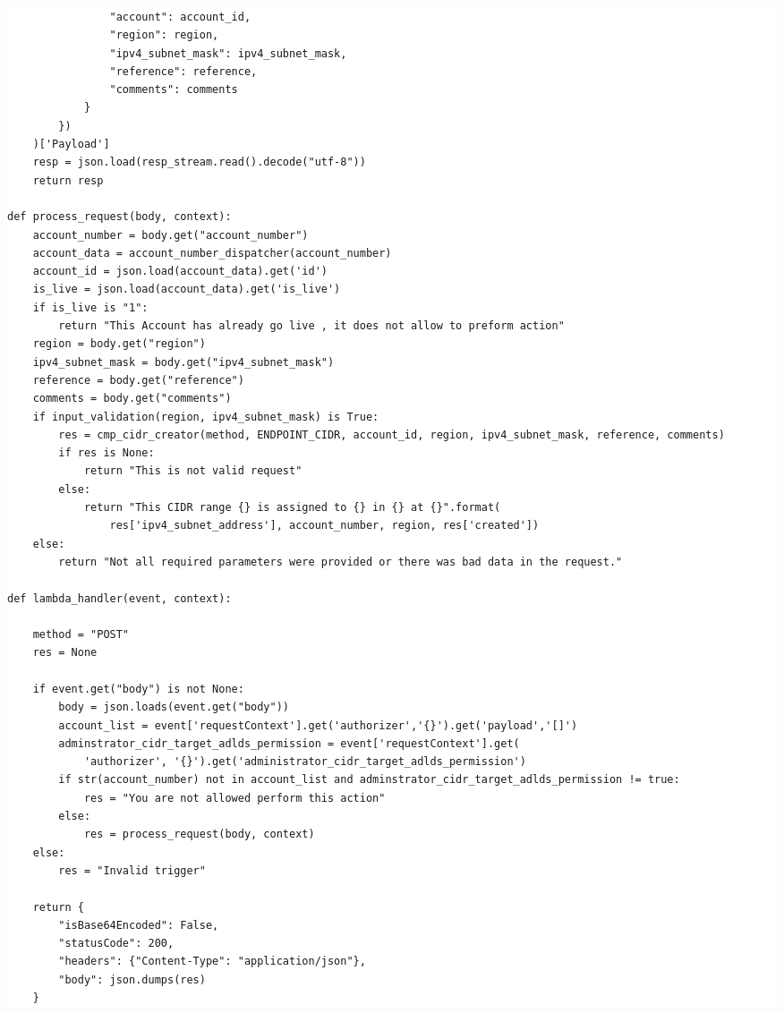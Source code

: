 ```
                "account": account_id,
                "region": region,
                "ipv4_subnet_mask": ipv4_subnet_mask,
                "reference": reference,
                "comments": comments
            }
        })
    )['Payload']
    resp = json.load(resp_stream.read().decode("utf-8"))
    return resp

def process_request(body, context):
    account_number = body.get("account_number")
    account_data = account_number_dispatcher(account_number)
    account_id = json.load(account_data).get('id')
    is_live = json.load(account_data).get('is_live')
    if is_live is "1":
        return "This Account has already go live , it does not allow to preform action"
    region = body.get("region")
    ipv4_subnet_mask = body.get("ipv4_subnet_mask")
    reference = body.get("reference")
    comments = body.get("comments")
    if input_validation(region, ipv4_subnet_mask) is True:
        res = cmp_cidr_creator(method, ENDPOINT_CIDR, account_id, region, ipv4_subnet_mask, reference, comments)
        if res is None:
            return "This is not valid request"
        else:
            return "This CIDR range {} is assigned to {} in {} at {}".format(
                res['ipv4_subnet_address'], account_number, region, res['created'])
    else:
        return "Not all required parameters were provided or there was bad data in the request."

def lambda_handler(event, context):

    method = "POST"
    res = None

    if event.get("body") is not None:
        body = json.loads(event.get("body"))
        account_list = event['requestContext'].get('authorizer','{}').get('payload','[]')
        adminstrator_cidr_target_adlds_permission = event['requestContext'].get(
            'authorizer', '{}').get('administrator_cidr_target_adlds_permission')
        if str(account_number) not in account_list and adminstrator_cidr_target_adlds_permission != true:
            res = "You are not allowed perform this action"
        else:
            res = process_request(body, context)
    else:
        res = "Invalid trigger"

    return {
        "isBase64Encoded": False,
        "statusCode": 200,
        "headers": {"Content-Type": "application/json"},
        "body": json.dumps(res)
    }     

```
